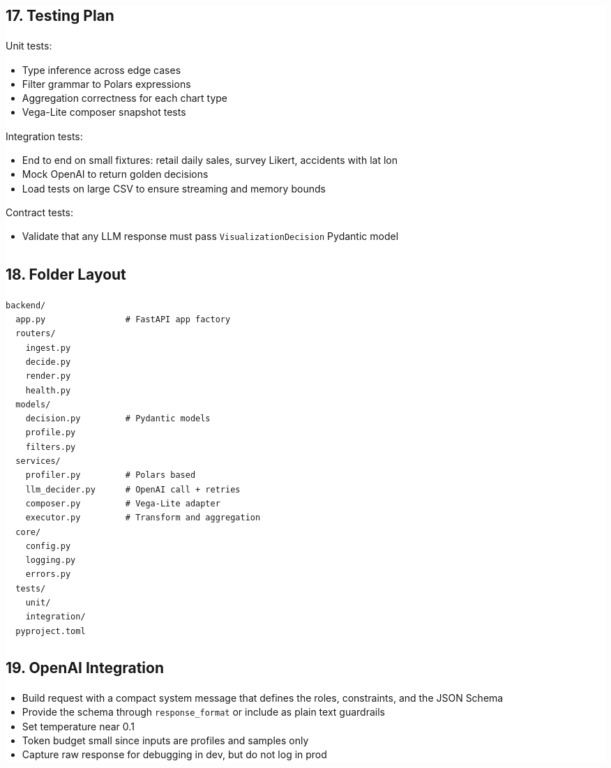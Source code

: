 ## 17. Testing Plan

Unit tests:

* Type inference across edge cases
* Filter grammar to Polars expressions
* Aggregation correctness for each chart type
* Vega-Lite composer snapshot tests

Integration tests:

* End to end on small fixtures: retail daily sales, survey Likert, accidents with lat lon
* Mock OpenAI to return golden decisions
* Load tests on large CSV to ensure streaming and memory bounds

Contract tests:

* Validate that any LLM response must pass `VisualizationDecision` Pydantic model

## 18. Folder Layout

```
backend/
  app.py                # FastAPI app factory
  routers/
    ingest.py
    decide.py
    render.py
    health.py
  models/
    decision.py         # Pydantic models
    profile.py
    filters.py
  services/
    profiler.py         # Polars based
    llm_decider.py      # OpenAI call + retries
    composer.py         # Vega-Lite adapter
    executor.py         # Transform and aggregation
  core/
    config.py
    logging.py
    errors.py
  tests/
    unit/
    integration/
  pyproject.toml
```

## 19. OpenAI Integration

* Build request with a compact system message that defines the roles, constraints, and the JSON Schema
* Provide the schema through `response_format` or include as plain text guardrails
* Set temperature near 0.1
* Token budget small since inputs are profiles and samples only
* Capture raw response for debugging in dev, but do not log in prod
